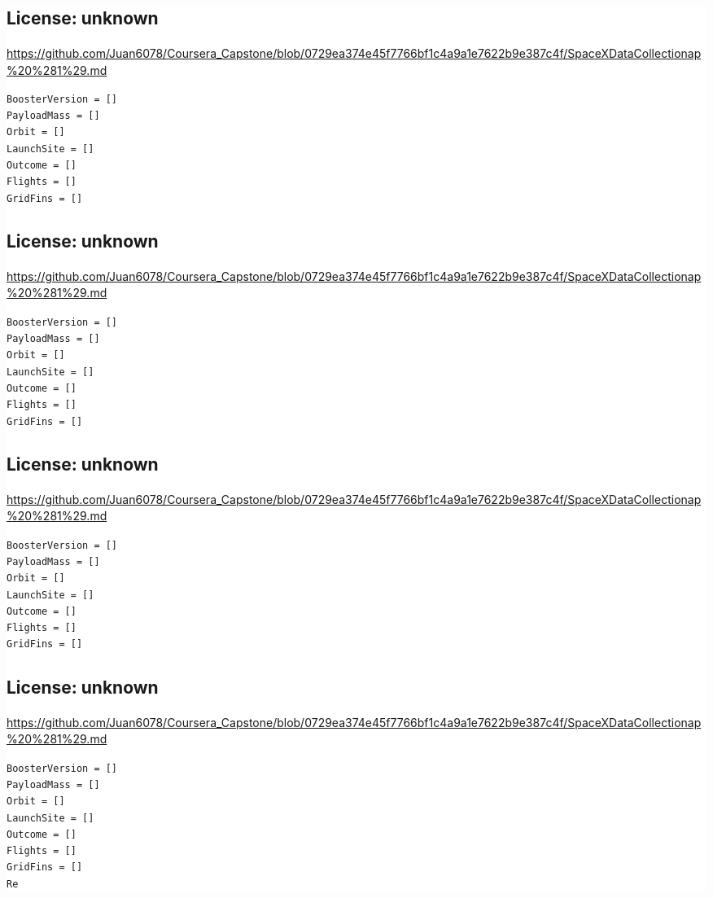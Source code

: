 
## License: unknown
https://github.com/Juan6078/Coursera_Capstone/blob/0729ea374e45f7766bf1c4a9a1e7622b9e387c4f/SpaceXDataCollectionap%20%281%29.md

```
BoosterVersion = []
PayloadMass = []
Orbit = []
LaunchSite = []
Outcome = []
Flights = []
GridFins = []
```


## License: unknown
https://github.com/Juan6078/Coursera_Capstone/blob/0729ea374e45f7766bf1c4a9a1e7622b9e387c4f/SpaceXDataCollectionap%20%281%29.md

```
BoosterVersion = []
PayloadMass = []
Orbit = []
LaunchSite = []
Outcome = []
Flights = []
GridFins = []
```


## License: unknown
https://github.com/Juan6078/Coursera_Capstone/blob/0729ea374e45f7766bf1c4a9a1e7622b9e387c4f/SpaceXDataCollectionap%20%281%29.md

```
BoosterVersion = []
PayloadMass = []
Orbit = []
LaunchSite = []
Outcome = []
Flights = []
GridFins = []

```


## License: unknown
https://github.com/Juan6078/Coursera_Capstone/blob/0729ea374e45f7766bf1c4a9a1e7622b9e387c4f/SpaceXDataCollectionap%20%281%29.md

```
BoosterVersion = []
PayloadMass = []
Orbit = []
LaunchSite = []
Outcome = []
Flights = []
GridFins = []
Re
```
